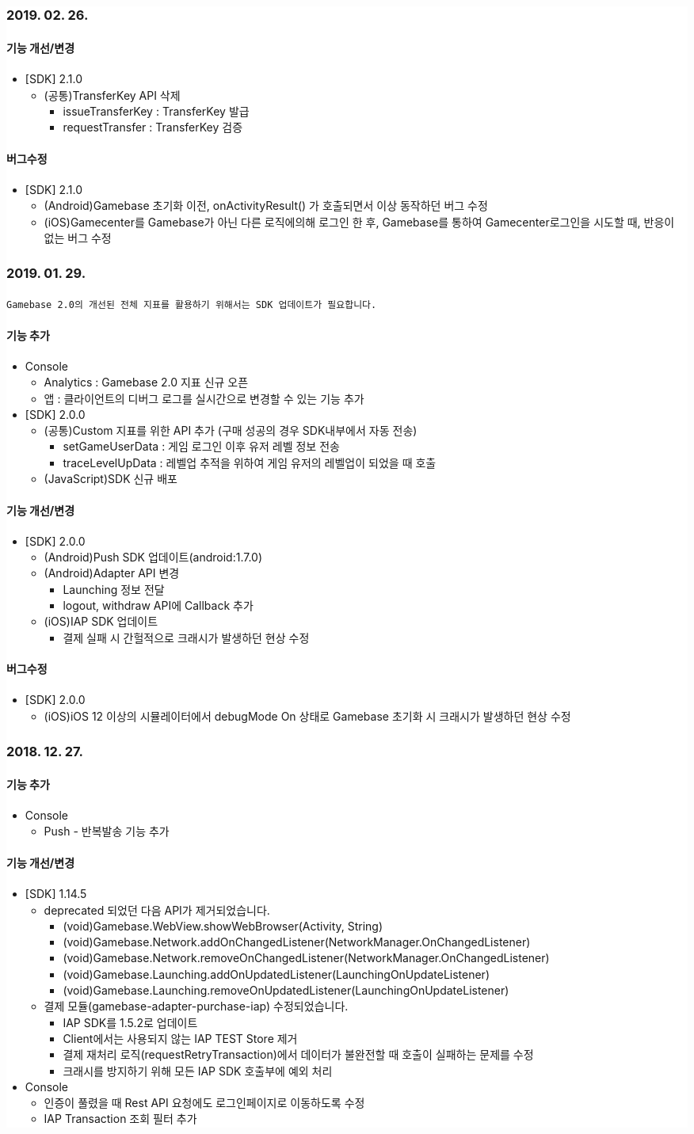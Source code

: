 ### 2019. 02. 26.

#### 기능 개선/변경
* [SDK] 2.1.0
	* (공통)TransferKey API 삭제
		* issueTransferKey : TransferKey 발급
		* requestTransfer : TransferKey 검증
		
#### 버그수정
* [SDK] 2.1.0
	* (Android)Gamebase 초기화 이전, onActivityResult() 가 호출되면서 이상 동작하던 버그 수정
	* (iOS)Gamecenter를 Gamebase가 아닌 다른 로직에의해 로그인 한 후, Gamebase를 통하여 Gamecenter로그인을 시도할 때, 반응이 없는 버그 수정

### 2019. 01. 29.

```
Gamebase 2.0의 개선된 전체 지표를 활용하기 위해서는 SDK 업데이트가 필요합니다.
```

#### 기능 추가
* Console
	* Analytics : Gamebase 2.0 지표 신규 오픈
	* 앱 : 클라이언트의 디버그 로그를 실시간으로 변경할 수 있는 기능 추가
* [SDK] 2.0.0
	* (공통)Custom 지표를 위한 API 추가 (구매 성공의 경우 SDK내부에서 자동 전송)
		* setGameUserData : 게임 로그인 이후 유저 레벨 정보 전송
		* traceLevelUpData : 레벨업 추적을 위하여 게임 유저의 레벨업이 되었을 때 호출
    * (JavaScript)SDK 신규 배포

#### 기능 개선/변경
* [SDK] 2.0.0
	* (Android)Push SDK 업데이트(android:1.7.0)
	* (Android)Adapter API 변경
		* Launching 정보 전달
		* logout, withdraw API에 Callback 추가
	* (iOS)IAP SDK 업데이트
		* 결제 실패 시 간헐적으로 크래시가 발생하던 현상 수정

#### 버그수정
* [SDK] 2.0.0
	* (iOS)iOS 12 이상의 시뮬레이터에서 debugMode On 상태로 Gamebase 초기화 시 크래시가 발생하던 현상 수정

### 2018. 12. 27.

#### 기능 추가
* Console
	* Push - 반복발송 기능 추가

#### 기능 개선/변경
* [SDK] 1.14.5
	* deprecated 되었던 다음 API가 제거되었습니다.
		* (void)Gamebase.WebView.showWebBrowser(Activity, String)
		* (void)Gamebase.Network.addOnChangedListener(NetworkManager.OnChangedListener)
		* (void)Gamebase.Network.removeOnChangedListener(NetworkManager.OnChangedListener)
		* (void)Gamebase.Launching.addOnUpdatedListener(LaunchingOnUpdateListener)
		* (void)Gamebase.Launching.removeOnUpdatedListener(LaunchingOnUpdateListener)
	* 결제 모듈(gamebase-adapter-purchase-iap) 수정되었습니다.
		* IAP SDK를 1.5.2로 업데이트
		* Client에서는 사용되지 않는 IAP TEST Store 제거
		* 결제 재처리 로직(requestRetryTransaction)에서 데이터가 불완전할 때 호출이 실패하는 문제를 수정
		* 크래시를 방지하기 위해 모든 IAP SDK 호출부에 예외 처리
* Console
	* 인증이 풀렸을 때 Rest API 요청에도 로그인페이지로 이동하도록 수정
	* IAP Transaction 조회 필터 추가